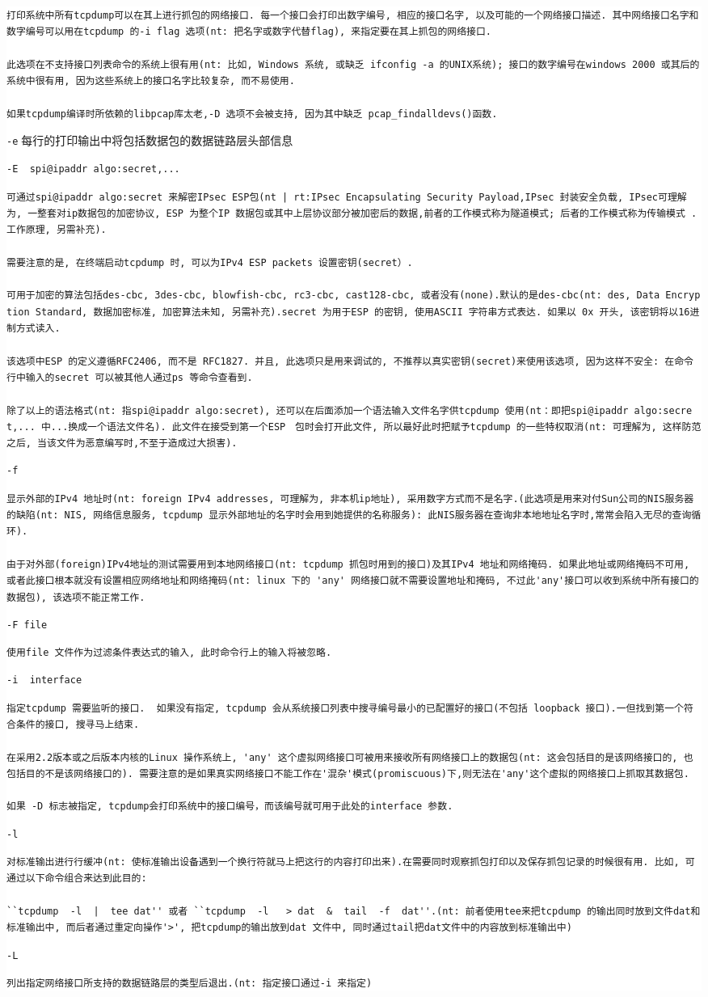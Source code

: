     打印系统中所有tcpdump可以在其上进行抓包的网络接口. 每一个接口会打印出数字编号, 相应的接口名字, 以及可能的一个网络接口描述. 其中网络接口名字和数字编号可以用在tcpdump 的-i flag 选项(nt: 把名字或数字代替flag), 来指定要在其上抓包的网络接口.

    此选项在不支持接口列表命令的系统上很有用(nt: 比如, Windows 系统, 或缺乏 ifconfig -a 的UNIX系统); 接口的数字编号在windows 2000 或其后的系统中很有用, 因为这些系统上的接口名字比较复杂, 而不易使用.

    如果tcpdump编译时所依赖的libpcap库太老,-D 选项不会被支持, 因为其中缺乏 pcap_findalldevs()函数.

`-e`  每行的打印输出中将包括数据包的数据链路层头部信息

`-E  spi@ipaddr algo:secret,...`

    可通过spi@ipaddr algo:secret 来解密IPsec ESP包(nt | rt:IPsec Encapsulating Security Payload,IPsec 封装安全负载, IPsec可理解为, 一整套对ip数据包的加密协议, ESP 为整个IP 数据包或其中上层协议部分被加密后的数据,前者的工作模式称为隧道模式; 后者的工作模式称为传输模式 . 工作原理, 另需补充).

    需要注意的是, 在终端启动tcpdump 时, 可以为IPv4 ESP packets 设置密钥(secret）.

    可用于加密的算法包括des-cbc, 3des-cbc, blowfish-cbc, rc3-cbc, cast128-cbc, 或者没有(none).默认的是des-cbc(nt: des, Data Encryption Standard, 数据加密标准, 加密算法未知, 另需补充).secret 为用于ESP 的密钥, 使用ASCII 字符串方式表达. 如果以 0x 开头, 该密钥将以16进制方式读入.

    该选项中ESP 的定义遵循RFC2406, 而不是 RFC1827. 并且, 此选项只是用来调试的, 不推荐以真实密钥(secret)来使用该选项, 因为这样不安全: 在命令行中输入的secret 可以被其他人通过ps 等命令查看到.

    除了以上的语法格式(nt: 指spi@ipaddr algo:secret), 还可以在后面添加一个语法输入文件名字供tcpdump 使用(nt：即把spi@ipaddr algo:secret,... 中...换成一个语法文件名). 此文件在接受到第一个ESP　包时会打开此文件, 所以最好此时把赋予tcpdump 的一些特权取消(nt: 可理解为, 这样防范之后, 当该文件为恶意编写时,不至于造成过大损害).

`-f` 

    显示外部的IPv4 地址时(nt: foreign IPv4 addresses, 可理解为, 非本机ip地址), 采用数字方式而不是名字.(此选项是用来对付Sun公司的NIS服务器的缺陷(nt: NIS, 网络信息服务, tcpdump 显示外部地址的名字时会用到她提供的名称服务): 此NIS服务器在查询非本地地址名字时,常常会陷入无尽的查询循环).

    由于对外部(foreign)IPv4地址的测试需要用到本地网络接口(nt: tcpdump 抓包时用到的接口)及其IPv4 地址和网络掩码. 如果此地址或网络掩码不可用, 或者此接口根本就没有设置相应网络地址和网络掩码(nt: linux 下的 'any' 网络接口就不需要设置地址和掩码, 不过此'any'接口可以收到系统中所有接口的数据包), 该选项不能正常工作.

`-F file`

    使用file 文件作为过滤条件表达式的输入, 此时命令行上的输入将被忽略.

`-i  interface`

    指定tcpdump 需要监听的接口.  如果没有指定, tcpdump 会从系统接口列表中搜寻编号最小的已配置好的接口(不包括 loopback 接口).一但找到第一个符合条件的接口, 搜寻马上结束.

    在采用2.2版本或之后版本内核的Linux 操作系统上, 'any' 这个虚拟网络接口可被用来接收所有网络接口上的数据包(nt: 这会包括目的是该网络接口的, 也包括目的不是该网络接口的). 需要注意的是如果真实网络接口不能工作在'混杂'模式(promiscuous)下,则无法在'any'这个虚拟的网络接口上抓取其数据包.

    如果 -D 标志被指定, tcpdump会打印系统中的接口编号，而该编号就可用于此处的interface 参数.

`-l`

    对标准输出进行行缓冲(nt: 使标准输出设备遇到一个换行符就马上把这行的内容打印出来).在需要同时观察抓包打印以及保存抓包记录的时候很有用. 比如, 可通过以下命令组合来达到此目的:

    ``tcpdump  -l  |  tee dat'' 或者 ``tcpdump  -l   > dat  &  tail  -f  dat''.(nt: 前者使用tee来把tcpdump 的输出同时放到文件dat和标准输出中, 而后者通过重定向操作'>', 把tcpdump的输出放到dat 文件中, 同时通过tail把dat文件中的内容放到标准输出中)


`-L` 

    列出指定网络接口所支持的数据链路层的类型后退出.(nt: 指定接口通过-i 来指定)
